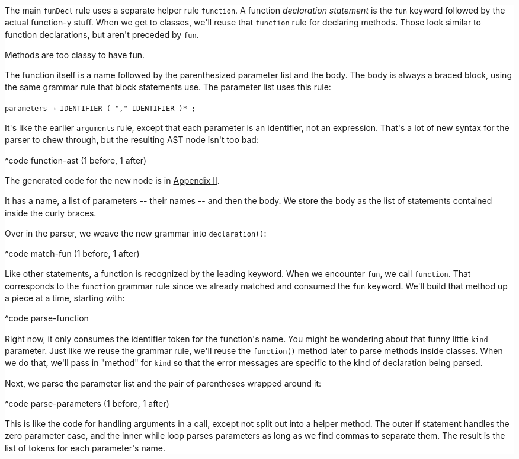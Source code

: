 The main `funDecl` rule uses a separate helper rule `function`. A function
*declaration statement* is the `fun` keyword followed by the actual function-y
stuff. When we get to classes, we'll reuse that `function` rule for declaring
methods. Those look similar to function declarations, but aren't preceded by
<span name="fun">`fun`</span>.

<aside name="fun">

Methods are too classy to have fun.

</aside>

The function itself is a name followed by the parenthesized parameter list and
the body. The body is always a braced block, using the same grammar rule that
block statements use. The parameter list uses this rule:

```lox
parameters → IDENTIFIER ( "," IDENTIFIER )* ;
```

It's like the earlier `arguments` rule, except that each parameter is an
identifier, not an expression. That's a lot of new syntax for the parser to chew
through, but the resulting AST <span name="fun-ast">node</span> isn't too bad:

^code function-ast (1 before, 1 after)

<aside name="fun-ast">

The generated code for the new node is in [Appendix II][appendix-fun].

[appendix-fun]: appendix-ii.html#function-statement

</aside>

It has a name, a list of parameters -- their names -- and then the body. We
store the body as the list of statements contained inside the curly braces.

Over in the parser, we weave the new grammar into `declaration()`:

^code match-fun (1 before, 1 after)

Like other statements, a function is recognized by the leading keyword. When we
encounter `fun`, we call `function`. That corresponds to the `function` grammar
rule since we already matched and consumed the `fun` keyword. We'll build that
method up a piece at a time, starting with:

^code parse-function

Right now, it only consumes the identifier token for the function's name. You
might be wondering about that funny little `kind` parameter. Just like we reuse
the grammar rule, we'll reuse the `function()` method later to parse methods
inside classes. When we do that, we'll pass in "method" for `kind` so that the
error messages are specific to the kind of declaration being parsed.

Next, we parse the parameter list and the pair of parentheses wrapped around it:

^code parse-parameters (1 before, 1 after)

This is like the code for handling arguments in a call, except not split out
into a helper method. The outer if statement handles the zero parameter case,
and the inner while loop parses parameters as long as we find commas to separate
them. The result is the list of tokens for each parameter's name.


[appendix-call]: appendix-ii.html#call-expression
[statements]: statements-and-state.html
[next chapter]: resolving-and-binding.html
[appendix-return]: appendix-ii.html#return-statement
[koan]: http://people.csail.mit.edu/gregs/ll1-discuss-archive-html/msg03277.html